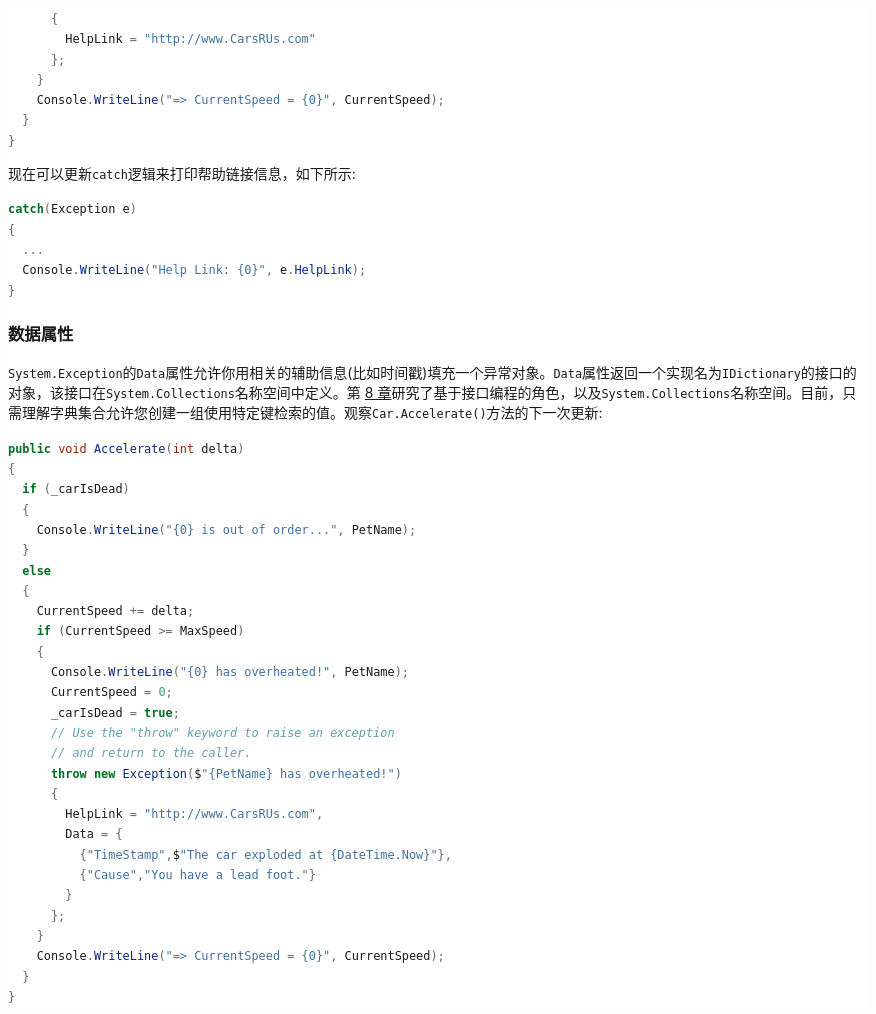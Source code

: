```cs
      {
        HelpLink = "http://www.CarsRUs.com"
      };
    }
    Console.WriteLine("=> CurrentSpeed = {0}", CurrentSpeed);
  }
}

```

现在可以更新`catch`逻辑来打印帮助链接信息，如下所示:

```cs
catch(Exception e)
{
  ...
  Console.WriteLine("Help Link: {0}", e.HelpLink);
}

```

### 数据属性

`System.Exception`的`Data`属性允许你用相关的辅助信息(比如时间戳)填充一个异常对象。`Data`属性返回一个实现名为`IDictionary`的接口的对象，该接口在`System.Collections`名称空间中定义。第 [8 章](08.html)研究了基于接口编程的角色，以及`System.Collections`名称空间。目前，只需理解字典集合允许您创建一组使用特定键检索的值。观察`Car.Accelerate()`方法的下一次更新:

```cs
public void Accelerate(int delta)
{
  if (_carIsDead)
  {
    Console.WriteLine("{0} is out of order...", PetName);
  }
  else
  {
    CurrentSpeed += delta;
    if (CurrentSpeed >= MaxSpeed)
    {
      Console.WriteLine("{0} has overheated!", PetName);
      CurrentSpeed = 0;
      _carIsDead = true;
      // Use the "throw" keyword to raise an exception
      // and return to the caller.
      throw new Exception($"{PetName} has overheated!")
      {
        HelpLink = "http://www.CarsRUs.com",
        Data = {
          {"TimeStamp",$"The car exploded at {DateTime.Now}"},
          {"Cause","You have a lead foot."}
        }
      };
    }
    Console.WriteLine("=> CurrentSpeed = {0}", CurrentSpeed);
  }
}

```
